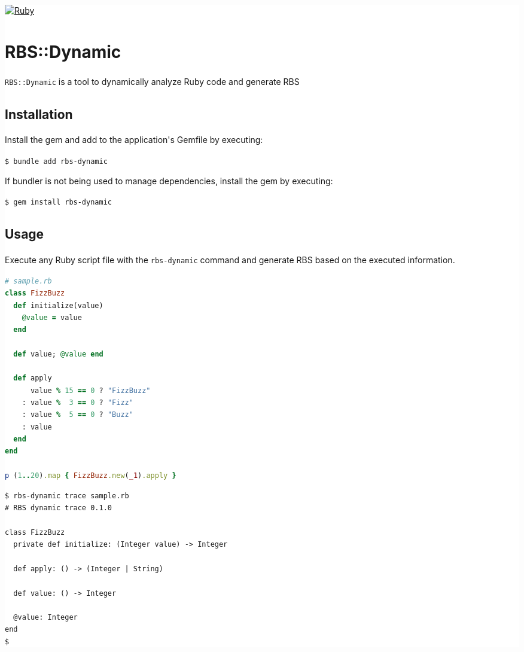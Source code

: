 [![Ruby](https://github.com/osyo-manga/gem-rbs-dynamic/actions/workflows/main.yml/badge.svg)](https://github.com/osyo-manga/gem-rbs-dynamic/actions/workflows/main.yml)

# RBS::Dynamic

`RBS::Dynamic` is a tool to dynamically analyze Ruby code and generate RBS

## Installation

Install the gem and add to the application's Gemfile by executing:

    $ bundle add rbs-dynamic

If bundler is not being used to manage dependencies, install the gem by executing:

    $ gem install rbs-dynamic

## Usage

Execute any Ruby script file with the `rbs-dynamic` command and generate RBS based on the executed information.

```ruby
# sample.rb
class FizzBuzz
  def initialize(value)
    @value = value
  end

  def value; @value end

  def apply
      value % 15 == 0 ? "FizzBuzz"
    : value %  3 == 0 ? "Fizz"
    : value %  5 == 0 ? "Buzz"
    : value
  end
end

p (1..20).map { FizzBuzz.new(_1).apply }
```

```shell
$ rbs-dynamic trace sample.rb
# RBS dynamic trace 0.1.0

class FizzBuzz
  private def initialize: (Integer value) -> Integer

  def apply: () -> (Integer | String)

  def value: () -> Integer

  @value: Integer
end
$
```
